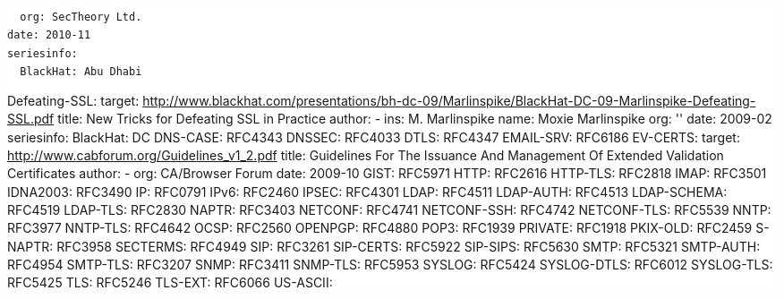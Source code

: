       org: SecTheory Ltd.
    date: 2010-11
    seriesinfo:
      BlackHat: Abu Dhabi
  Defeating-SSL:
    target: http://www.blackhat.com/presentations/bh-dc-09/Marlinspike/BlackHat-DC-09-Marlinspike-Defeating-SSL.pdf
    title: New Tricks for Defeating SSL in Practice
    author:
    - ins: M. Marlinspike
      name: Moxie Marlinspike
      org: ''
    date: 2009-02
    seriesinfo:
      BlackHat: DC
  DNS-CASE: RFC4343
  DNSSEC: RFC4033
  DTLS: RFC4347
  EMAIL-SRV: RFC6186
  EV-CERTS:
    target: http://www.cabforum.org/Guidelines_v1_2.pdf
    title: Guidelines For The Issuance And Management Of Extended Validation Certificates
    author:
    - org: CA/Browser Forum
    date: 2009-10
  GIST: RFC5971
  HTTP: RFC2616
  HTTP-TLS: RFC2818
  IMAP: RFC3501
  IDNA2003: RFC3490
  IP: RFC0791
  IPv6: RFC2460
  IPSEC: RFC4301
  LDAP: RFC4511
  LDAP-AUTH: RFC4513
  LDAP-SCHEMA: RFC4519
  LDAP-TLS: RFC2830
  NAPTR: RFC3403
  NETCONF: RFC4741
  NETCONF-SSH: RFC4742
  NETCONF-TLS: RFC5539
  NNTP: RFC3977
  NNTP-TLS: RFC4642
  OCSP: RFC2560
  OPENPGP: RFC4880
  POP3: RFC1939
  PRIVATE: RFC1918
  PKIX-OLD: RFC2459
  S-NAPTR: RFC3958
  SECTERMS: RFC4949
  SIP: RFC3261
  SIP-CERTS: RFC5922
  SIP-SIPS: RFC5630
  SMTP: RFC5321
  SMTP-AUTH: RFC4954
  SMTP-TLS: RFC3207
  SNMP: RFC3411
  SNMP-TLS: RFC5953
  SYSLOG: RFC5424
  SYSLOG-DTLS: RFC6012
  SYSLOG-TLS: RFC5425
  TLS: RFC5246
  TLS-EXT: RFC6066
  US-ASCII: